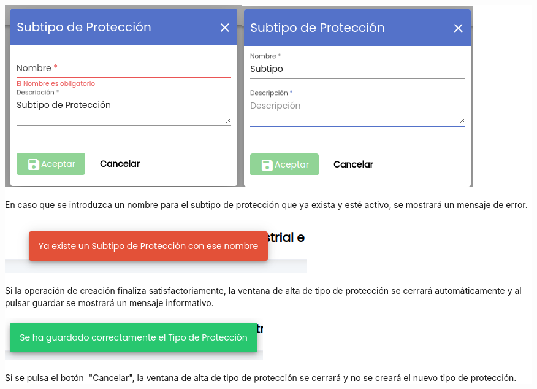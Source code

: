 ![](/attachments/597853705/597880542.png)![](/attachments/597853705/597880615.png)

En caso que se introduzca un nombre para el subtipo de protección que ya exista y esté activo, se mostrará un mensaje de error.

![](/attachments/597853705/597880541.png)

Si la operación de creación finaliza satisfactoriamente, la ventana de alta de tipo de protección se cerrará automáticamente y al pulsar guardar se mostrará un mensaje informativo.

![](/attachments/597853705/597880543.png)

Si se pulsa el botón  "Cancelar", la ventana de alta de tipo de protección se cerrará y no se creará el nuevo tipo de protección.
